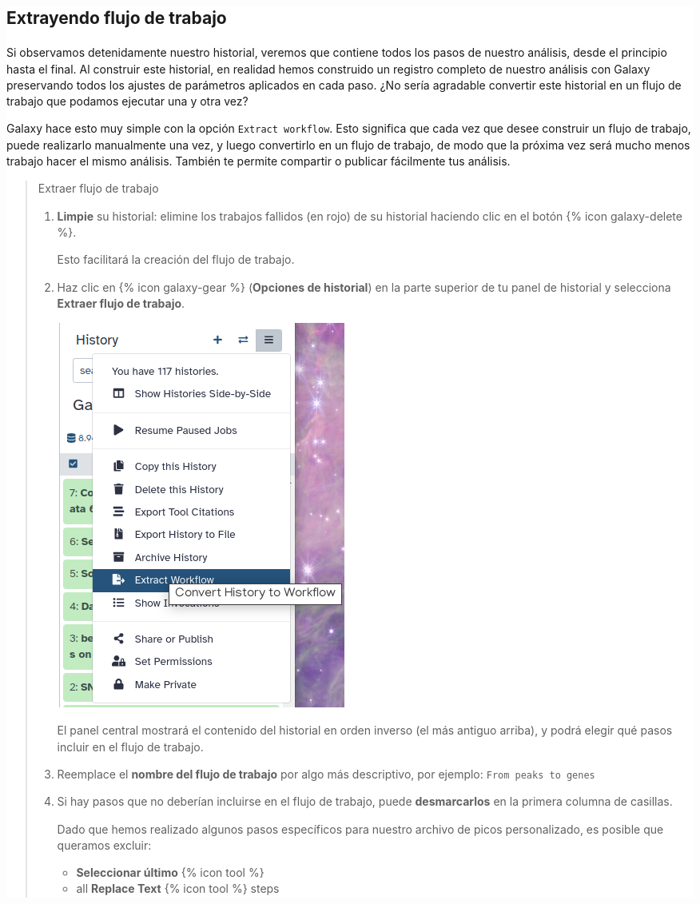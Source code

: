 ## Extrayendo flujo de trabajo

Si observamos detenidamente nuestro historial, veremos que contiene todos los pasos de
nuestro análisis, desde el principio hasta el final. Al construir este historial, en
realidad hemos construido un registro completo de nuestro análisis con Galaxy
preservando todos los ajustes de parámetros aplicados en cada paso. ¿No sería agradable
convertir este historial en un flujo de trabajo que podamos ejecutar una y otra vez?

Galaxy hace esto muy simple con la opción `Extract workflow`. Esto significa que cada
vez que desee construir un flujo de trabajo, puede realizarlo manualmente una vez, y
luego convertirlo en un flujo de trabajo, de modo que la próxima vez será mucho menos
trabajo hacer el mismo análisis. También te permite compartir o publicar fácilmente tus
análisis.

> <hands-on-title>Extraer flujo de trabajo</hands-on-title>
> 
> 1. **Limpie** su historial: elimine los trabajos fallidos (en rojo) de su historial
>    haciendo clic en el botón {% icon galaxy-delete %}.
> 
>    Esto facilitará la creación del flujo de trabajo.
> 
> 2. Haz clic en {% icon galaxy-gear %} (**Opciones de historial**) en la parte superior
>    de tu panel de historial y selecciona **Extraer flujo de trabajo**.
> 
>    ![`Extract Workflow` entrada en el menú de opciones del historial](../../images/history_menu_extract_workflow.png)
> 
>    El panel central mostrará el contenido del historial en orden inverso (el más
>    antiguo arriba), y podrá elegir qué pasos incluir en el flujo de trabajo.
> 
> 3. Reemplace el **nombre del flujo de trabajo** por algo más descriptivo, por ejemplo:
>    `From peaks to genes`
> 
> 4. Si hay pasos que no deberían incluirse en el flujo de trabajo, puede
>    **desmarcarlos** en la primera columna de casillas.
> 
>    Dado que hemos realizado algunos pasos específicos para nuestro archivo de picos
>    personalizado, es posible que queramos excluir:
>    - **Seleccionar último** {% icon tool %}
>    - all **Replace Text** {% icon tool %} steps